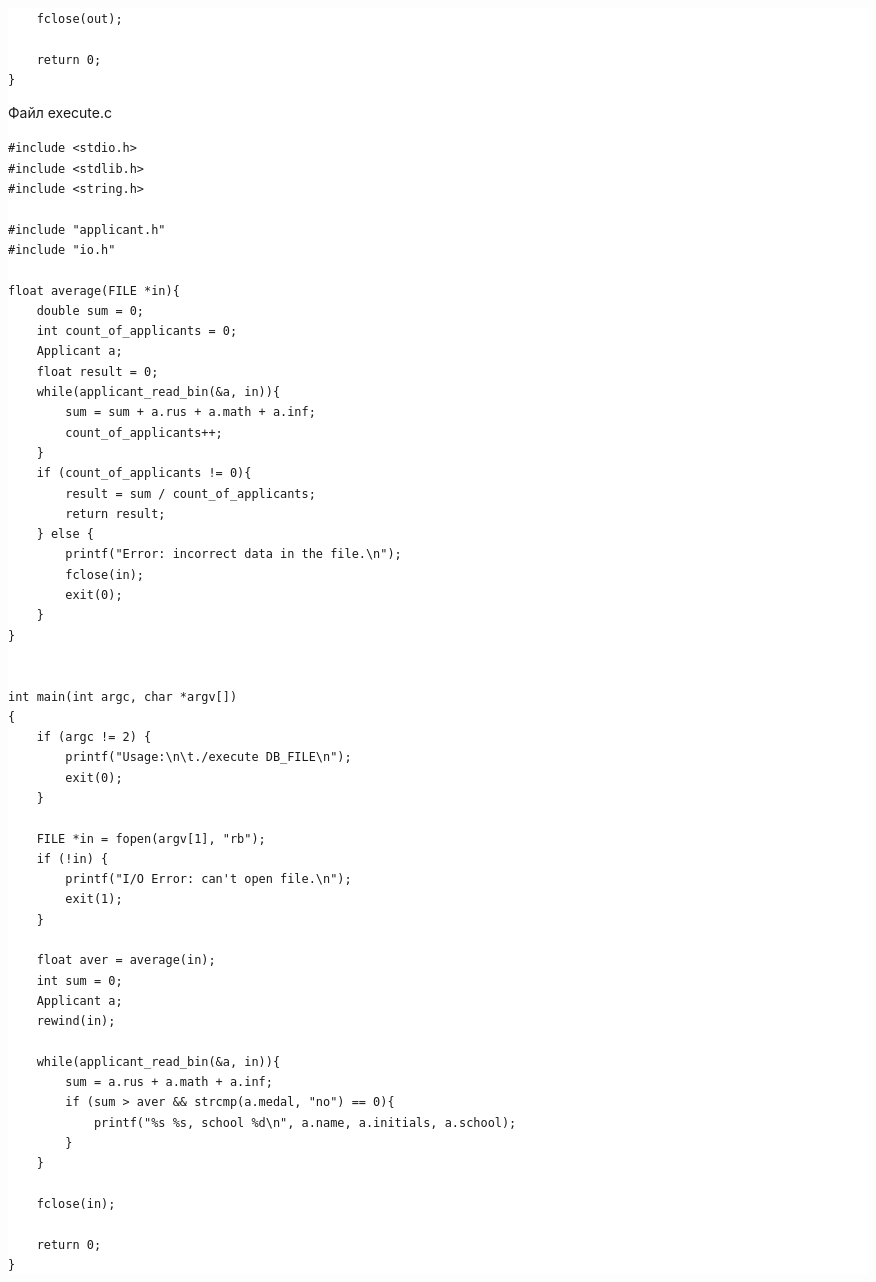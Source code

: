 ```
    fclose(out);
    
    return 0;
}
```
Файл execute.c
```
#include <stdio.h>
#include <stdlib.h>
#include <string.h>

#include "applicant.h"
#include "io.h"

float average(FILE *in){
    double sum = 0;
    int count_of_applicants = 0;
    Applicant a;
    float result = 0;
    while(applicant_read_bin(&a, in)){
        sum = sum + a.rus + a.math + a.inf;
        count_of_applicants++;
    }
    if (count_of_applicants != 0){
        result = sum / count_of_applicants;
        return result;
    } else {
        printf("Error: incorrect data in the file.\n");
        fclose(in);
        exit(0);
    }
}


int main(int argc, char *argv[])
{
    if (argc != 2) {
        printf("Usage:\n\t./execute DB_FILE\n");
        exit(0);
    }

    FILE *in = fopen(argv[1], "rb");
    if (!in) {
        printf("I/O Error: can't open file.\n");
        exit(1);
    }
    
    float aver = average(in);
    int sum = 0;
    Applicant a;
    rewind(in);
    
    while(applicant_read_bin(&a, in)){
        sum = a.rus + a.math + a.inf;
        if (sum > aver && strcmp(a.medal, "no") == 0){
            printf("%s %s, school %d\n", a.name, a.initials, a.school);
        }
    }
    
    fclose(in);
    
    return 0;
}
```